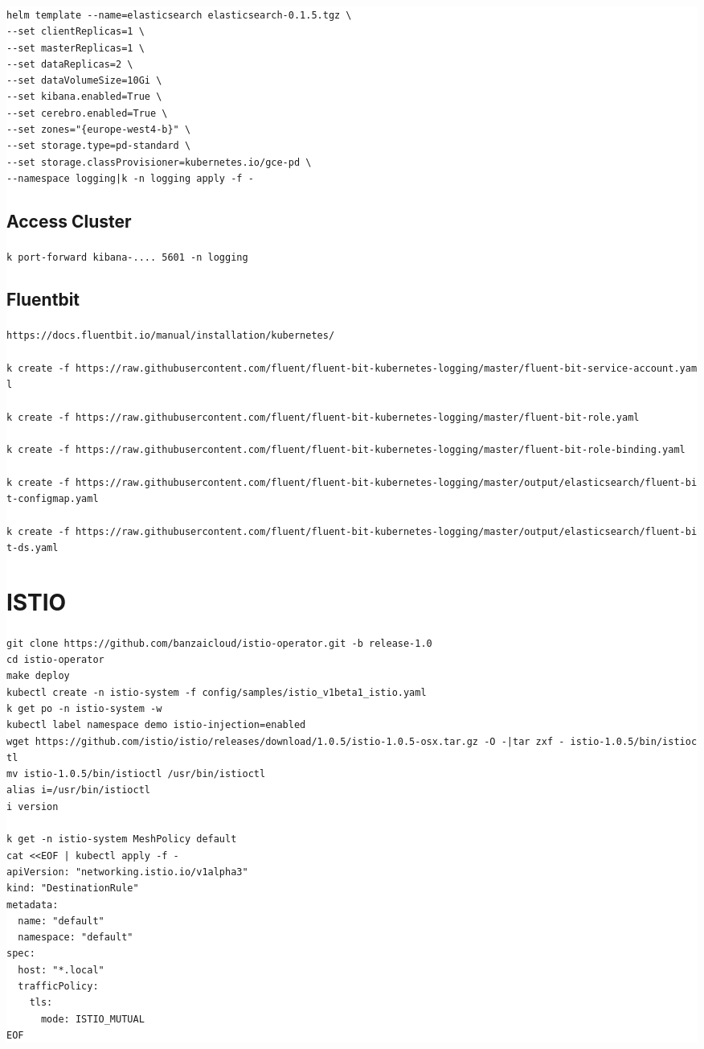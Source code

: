     helm template --name=elasticsearch elasticsearch-0.1.5.tgz \
    --set clientReplicas=1 \
    --set masterReplicas=1 \
    --set dataReplicas=2 \
    --set dataVolumeSize=10Gi \
    --set kibana.enabled=True \
    --set cerebro.enabled=True \
    --set zones="{europe-west4-b}" \
    --set storage.type=pd-standard \
    --set storage.classProvisioner=kubernetes.io/gce-pd \
    --namespace logging|k -n logging apply -f -

## Access Cluster

    k port-forward kibana-.... 5601 -n logging

## Fluentbit

    https://docs.fluentbit.io/manual/installation/kubernetes/

    k create -f https://raw.githubusercontent.com/fluent/fluent-bit-kubernetes-logging/master/fluent-bit-service-account.yaml

    k create -f https://raw.githubusercontent.com/fluent/fluent-bit-kubernetes-logging/master/fluent-bit-role.yaml

    k create -f https://raw.githubusercontent.com/fluent/fluent-bit-kubernetes-logging/master/fluent-bit-role-binding.yaml

    k create -f https://raw.githubusercontent.com/fluent/fluent-bit-kubernetes-logging/master/output/elasticsearch/fluent-bit-configmap.yaml

    k create -f https://raw.githubusercontent.com/fluent/fluent-bit-kubernetes-logging/master/output/elasticsearch/fluent-bit-ds.yaml

# ISTIO

    git clone https://github.com/banzaicloud/istio-operator.git -b release-1.0
    cd istio-operator
    make deploy
    kubectl create -n istio-system -f config/samples/istio_v1beta1_istio.yaml
    k get po -n istio-system -w
    kubectl label namespace demo istio-injection=enabled
    wget https://github.com/istio/istio/releases/download/1.0.5/istio-1.0.5-osx.tar.gz -O -|tar zxf - istio-1.0.5/bin/istioctl
    mv istio-1.0.5/bin/istioctl /usr/bin/istioctl
    alias i=/usr/bin/istioctl
    i version

    k get -n istio-system MeshPolicy default
    cat <<EOF | kubectl apply -f -
    apiVersion: "networking.istio.io/v1alpha3"
    kind: "DestinationRule"
    metadata:
      name: "default"
      namespace: "default"
    spec:
      host: "*.local"
      trafficPolicy:
        tls:
          mode: ISTIO_MUTUAL
    EOF
